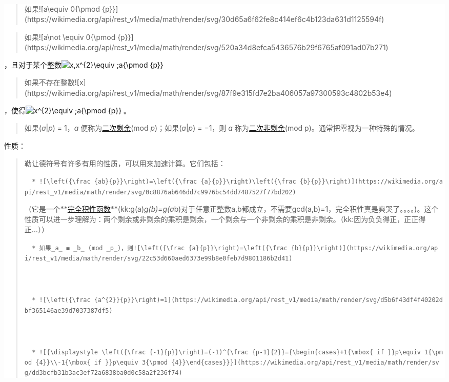 > <td rowspan="3" >
> </td>

> <td >如果![a\equiv 0{\pmod {p}}](https://wikimedia.org/api/rest_v1/media/math/render/svg/30d65a6f62fe8c414ef6c4b123da631d1125594f)

> </td>
</tr>
<tr >

> <td >如果![a\not \equiv 0{\pmod {p}}](https://wikimedia.org/api/rest_v1/media/math/render/svg/520a34d8efca5436576b29f6765af091ad07b271)
，且对于某个整数![x,x^{2}\equiv \;a{\pmod {p}}](https://wikimedia.org/api/rest_v1/media/math/render/svg/065799916443b503df9e3adc2d007ccd5a1aafc4)

> </td>
</tr>
<tr >

> <td >如果不存在整数![x](https://wikimedia.org/api/rest_v1/media/math/render/svg/87f9e315fd7e2ba406057a97300593c4802b53e4)
，使得![x^{2}\equiv \;a{\pmod {p}}](https://wikimedia.org/api/rest_v1/media/math/render/svg/787894eeb27239e1dfdbe6f6d8ba080dab3eeb73)
。
> </td>
</tr>
</tbody>
</table>

> 如果(_a_|_p_) = 1，_a_ 便称为[二次剩余](https://zh.wikipedia.org/wiki/%E4%BA%8C%E6%AC%A1%E5%89%A9%E4%BD%99)(mod _p_)；如果(_a_|_p_) = −1，则 _a_ 称为[二次非剩余](https://zh.wikipedia.org/wiki/%E4%BA%8C%E6%AC%A1%E9%9D%9E%E5%89%A9%E4%BD%99)(mod p)。通常把零视为一种特殊的情况。</blockquote>


性质：


<blockquote>勒让德符号有许多有用的性质，可以用来加速计算。它们包括：

> 
> 
	  * ![\left({\frac {ab}{p}}\right)=\left({\frac {a}{p}}\right)\left({\frac {b}{p}}\right)](https://wikimedia.org/api/rest_v1/media/math/render/svg/0c8876ab646dd7c9976bc54dd7487527f77bd202)
（它是一个**[完全积性函数](https://zh.wikipedia.org/wiki/%E5%AE%8C%E5%85%A8%E7%A7%AF%E6%80%A7%E5%87%BD%E6%95%B0)**(kk:g(a)*g(b)=g(a*b)对于任意正整数a,b都成立，不需要gcd(a,b)=1，完全积性真是爽哭了。。。。)。这个性质可以进一步理解为：两个剩余或非剩余的乘积是剩余，一个剩余与一个非剩余的乘积是非剩余。（kk:因为负负得正，正正得正...））


	  * 如果_a_ ≡ _b_ (mod _p_)，则![\left({\frac {a}{p}}\right)=\left({\frac {b}{p}}\right)](https://wikimedia.org/api/rest_v1/media/math/render/svg/22c53d660aed6373e99b8e0feb7d9801186b2d41)



	  * ![\left({\frac {a^{2}}{p}}\right)=1](https://wikimedia.org/api/rest_v1/media/math/render/svg/d5b6f43df4f40202dbf365146ae39d7037387df5)



	  * ![{\displaystyle \left({\frac {-1}{p}}\right)=(-1)^{\frac {p-1}{2}}={\begin{cases}+1{\mbox{ if }}p\equiv 1{\pmod {4}}\\-1{\mbox{ if }}p\equiv 3{\pmod {4}}\end{cases}}}](https://wikimedia.org/api/rest_v1/media/math/render/svg/dd3bcfb31b3ac3ef72a6838ba0d0c58a2f236f74)
